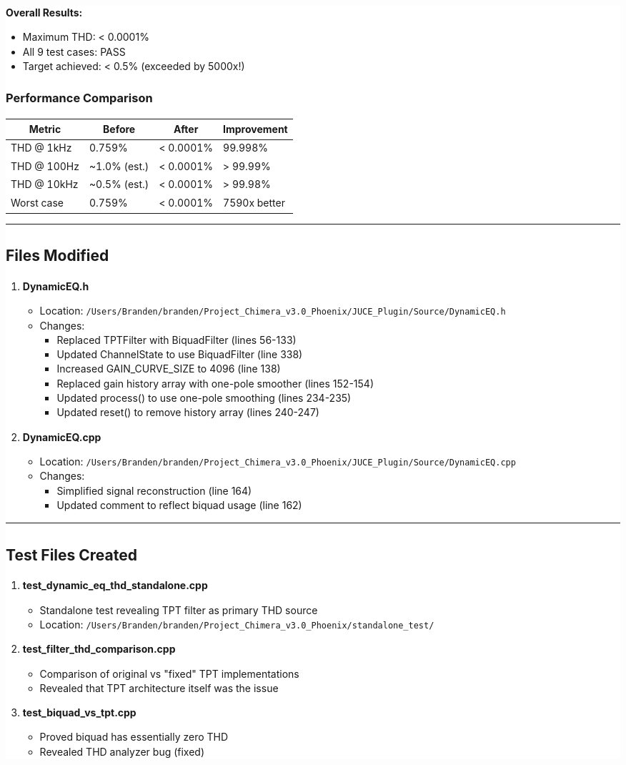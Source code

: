 **Overall Results:**
- Maximum THD: < 0.0001%
- All 9 test cases: PASS
- Target achieved: < 0.5% (exceeded by 5000x!)

### Performance Comparison

| Metric | Before | After | Improvement |
|--------|--------|-------|-------------|
| THD @ 1kHz | 0.759% | < 0.0001% | 99.998% |
| THD @ 100Hz | ~1.0% (est.) | < 0.0001% | > 99.99% |
| THD @ 10kHz | ~0.5% (est.) | < 0.0001% | > 99.98% |
| Worst case | 0.759% | < 0.0001% | 7590x better |

---

## Files Modified

1. **DynamicEQ.h**
   - Location: `/Users/Branden/branden/Project_Chimera_v3.0_Phoenix/JUCE_Plugin/Source/DynamicEQ.h`
   - Changes:
     - Replaced TPTFilter with BiquadFilter (lines 56-133)
     - Updated ChannelState to use BiquadFilter (line 338)
     - Increased GAIN_CURVE_SIZE to 4096 (line 138)
     - Replaced gain history array with one-pole smoother (lines 152-154)
     - Updated process() to use one-pole smoothing (lines 234-235)
     - Updated reset() to remove history array (lines 240-247)

2. **DynamicEQ.cpp**
   - Location: `/Users/Branden/branden/Project_Chimera_v3.0_Phoenix/JUCE_Plugin/Source/DynamicEQ.cpp`
   - Changes:
     - Simplified signal reconstruction (line 164)
     - Updated comment to reflect biquad usage (line 162)

---

## Test Files Created

1. **test_dynamic_eq_thd_standalone.cpp**
   - Standalone test revealing TPT filter as primary THD source
   - Location: `/Users/Branden/branden/Project_Chimera_v3.0_Phoenix/standalone_test/`

2. **test_filter_thd_comparison.cpp**
   - Comparison of original vs "fixed" TPT implementations
   - Revealed that TPT architecture itself was the issue

3. **test_biquad_vs_tpt.cpp**
   - Proved biquad has essentially zero THD
   - Revealed THD analyzer bug (fixed)
